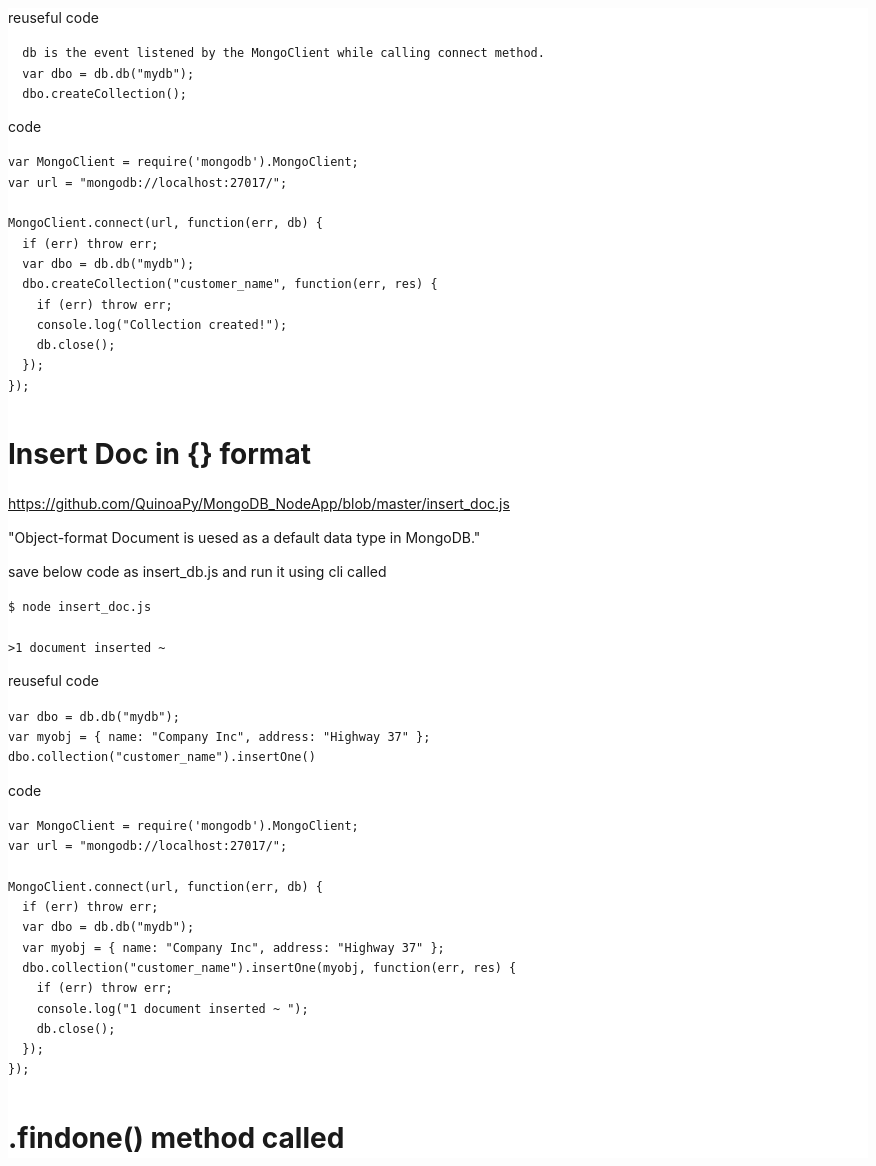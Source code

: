 reuseful code

      db is the event listened by the MongoClient while calling connect method.
      var dbo = db.db("mydb");
      dbo.createCollection();

code

    var MongoClient = require('mongodb').MongoClient;
    var url = "mongodb://localhost:27017/";

    MongoClient.connect(url, function(err, db) {
      if (err) throw err;
      var dbo = db.db("mydb");
      dbo.createCollection("customer_name", function(err, res) {
        if (err) throw err;
        console.log("Collection created!");
        db.close();
      });
    });

# Insert Doc in {} format

https://github.com/QuinoaPy/MongoDB_NodeApp/blob/master/insert_doc.js

"Object-format Document is uesed as a default data type in MongoDB."

save below code as insert_db.js and run it using cli called 

    $ node insert_doc.js 
    
    >1 document inserted ~

reuseful code

    var dbo = db.db("mydb");
    var myobj = { name: "Company Inc", address: "Highway 37" };
    dbo.collection("customer_name").insertOne()

code

    var MongoClient = require('mongodb').MongoClient;
    var url = "mongodb://localhost:27017/";

    MongoClient.connect(url, function(err, db) {
      if (err) throw err;
      var dbo = db.db("mydb");
      var myobj = { name: "Company Inc", address: "Highway 37" };
      dbo.collection("customer_name").insertOne(myobj, function(err, res) {
        if (err) throw err;
        console.log("1 document inserted ~ ");
        db.close();
      });
    });
    
# .findone() method called
